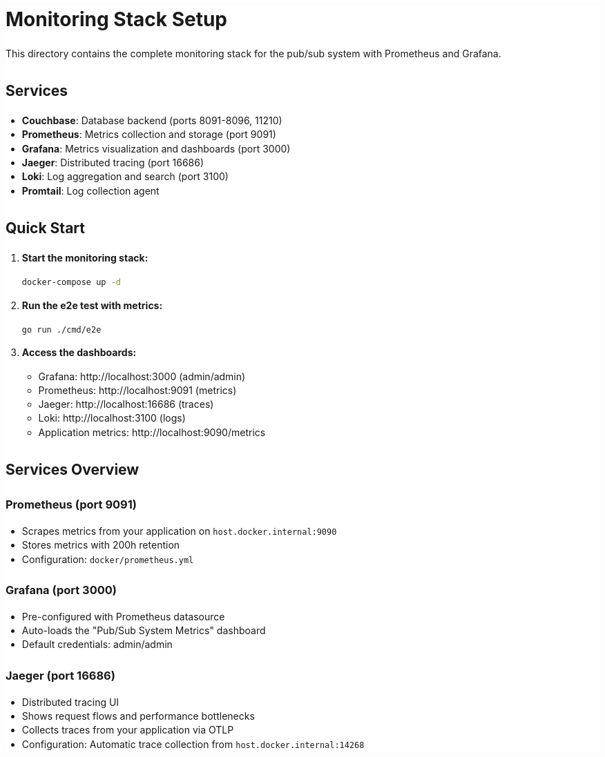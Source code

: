 # Monitoring Stack Setup

This directory contains the complete monitoring stack for the pub/sub system with Prometheus and Grafana.

## Services

- **Couchbase**: Database backend (ports 8091-8096, 11210)
- **Prometheus**: Metrics collection and storage (port 9091)
- **Grafana**: Metrics visualization and dashboards (port 3000)
- **Jaeger**: Distributed tracing (port 16686)
- **Loki**: Log aggregation and search (port 3100)
- **Promtail**: Log collection agent

## Quick Start

1. **Start the monitoring stack:**
   ```bash
   docker-compose up -d
   ```

2. **Run the e2e test with metrics:**
   ```bash
   go run ./cmd/e2e
   ```

3. **Access the dashboards:**
   - Grafana: http://localhost:3000 (admin/admin)
   - Prometheus: http://localhost:9091 (metrics)
   - Jaeger: http://localhost:16686 (traces)
   - Loki: http://localhost:3100 (logs)
   - Application metrics: http://localhost:9090/metrics

## Services Overview

### Prometheus (port 9091)
- Scrapes metrics from your application on `host.docker.internal:9090`
- Stores metrics with 200h retention
- Configuration: `docker/prometheus.yml`

### Grafana (port 3000)
- Pre-configured with Prometheus datasource
- Auto-loads the "Pub/Sub System Metrics" dashboard
- Default credentials: admin/admin

### Jaeger (port 16686)
- Distributed tracing UI
- Shows request flows and performance bottlenecks
- Collects traces from your application via OTLP
- Configuration: Automatic trace collection from `host.docker.internal:14268`
